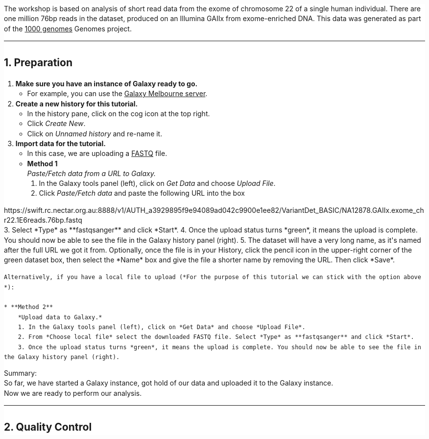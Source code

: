 The workshop is based on analysis of short read data from the exome of chromosome 22 of a single human individual. There are one million 76bp reads in the dataset, produced on an Illumina GAIIx from exome-enriched DNA. This data was generated as part of the [1000 genomes] Genomes project.

-----

## 1. Preparation

1. **Make sure you have an instance of Galaxy ready to go.**
    * For example, you can use the [Galaxy Melbourne server].
2. **Create a new history for this tutorial.**
    * In the history pane, click on the cog icon at the top right. 
    * Click *Create New*.
    * Click on *Unnamed history* and re-name it. 
3. **Import data for the tutorial.**
    * In this case, we are uploading a [FASTQ] file.
    * **Method 1**  
        *Paste/Fetch data from a URL to Galaxy.*
        1. In the Galaxy tools panel (left), click on *Get Data* and choose *Upload File*.
        2. Click *Paste/Fetch data* and paste the following URL into the box
<div class="code">
https://swift.rc.nectar.org.au:8888/v1/AUTH_a3929895f9e94089ad042c9900e1ee82/VariantDet_BASIC/NA12878.GAIIx.exome_chr22.1E6reads.76bp.fastq
<br>
</div>
        3. Select *Type* as **fastqsanger** and click *Start*.
        4. Once the upload status turns *green*, it means the upload is complete. You should now be able to see the file in the Galaxy history panel (right).
        5. The dataset will have a very long name, as it's named after the full URL we got it from. Optionally, once the file is in your History, click the pencil icon in the upper-right corner of the green dataset box, then select the *Name* box and give the file a shorter name by removing the URL. Then click *Save*.

    Alternatively, if you have a local file to upload (*For the purpose of this tutorial we can stick with the option above*):

    * **Method 2**  
        *Upload data to Galaxy.*
        1. In the Galaxy tools panel (left), click on *Get Data* and choose *Upload File*.
        2. From *Choose local file* select the downloaded FASTQ file. Select *Type* as **fastqsanger** and click *Start*.
        3. Once the upload status turns *green*, it means the upload is complete. You should now be able to see the file in the Galaxy history panel (right).


Summary:  
So far, we have started a Galaxy instance, got hold of our data and uploaded it to
the Galaxy instance.  
Now we are ready to perform our analysis.

-----

## 2. Quality Control


[//]: # (These are reference links used in the body of this note and get stripped out when the markdown processor does its job. There is no need to format nicely because it shouldn't be seen. Thanks SO - http://stackoverflow.com/questions/4823468/store-comments-in-markdown-syntax)
   [background]: <https://www.google.com/url?q=https://docs.google.com/document/pub?id%3D1NfythYcSrkQwldGMrbHRKLRORFFn-WnBm3gOMHwIgmE&sa=D&usg=AFQjCNE7C6wmK6Fiu-_ZJhc0RSBaxFSRbg>
   [1000 genomes]: <http://www.1000genomes.org/>
   [Galaxy Tutorial server]: <http://galaxy-tut.genome.edu.au/galaxy>
   [Galaxy Melbourne server]: <http://galaxy-mel.genome.edu.au/galaxy>
   [FASTQ file]: <https://www.google.com/url?q=https://swift.rc.nectar.org.au:8888/v1/AUTH_a3929895f9e94089ad042c9900e1ee82/VariantDet_BASIC/NA12878.GAIIx.exome_chr22.1E6reads.76bp.fastq&sa=D&usg=AFQjCNFuof3Ud3BzcKkW54yL-1ySLIXPNg>
   [FASTQ]: <https://en.wikipedia.org/wiki/FASTQ_format>
   [BWA]: <http://bio-bwa.sourceforge.net/>
   [UCSC hg19]: <http://genome.ucsc.edu/cgi-bin/hgTracks>
   [SAM]: <https://samtools.github.io/hts-specs/SAMv1.pdf>
   [Pileup]: <https://www.google.com/url?q=https://docs.google.com/document/pub?id%3D1fouC29Lq0CXxQQCpuojrR5RXbdzMdxRf8ZID01XYNqI%23h.931a12a1a6ce&sa=D&usg=AFQjCNE-_ur_EqlMdu0A35ylXxlrNTlktA>
   [BED]: <https://genome.ucsc.edu/FAQ/FAQformat.html#format1>
   [Integrative Genomics Viewer (IGV)]: <http://software.broadinstitute.org/software/igv/>